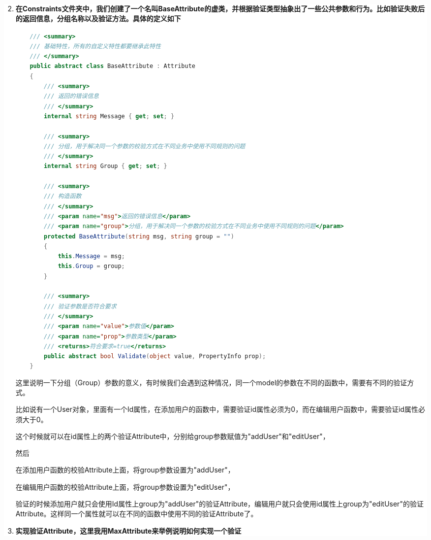 2. **在Constraints文件夹中，我们创建了一个名叫BaseAttribute的虚类，并根据验证类型抽象出了一些公共参数和行为。比如验证失败后的返回信息，分组名称以及验证方法。具体的定义如下**

   ```c#
   	   /// <summary>
       /// 基础特性，所有的自定义特性都要继承此特性
       /// </summary>
       public abstract class BaseAttribute : Attribute
       {
           /// <summary>
           /// 返回的错误信息
           /// </summary>
           internal string Message { get; set; }
   
           /// <summary>
           /// 分组，用于解决同一个参数的校验方式在不同业务中使用不同规则的问题
           /// </summary>
           internal string Group { get; set; }
   
           /// <summary>
           /// 构造函数
           /// </summary>
           /// <param name="msg">返回的错误信息</param>
           /// <param name="group">分组，用于解决同一个参数的校验方式在不同业务中使用不同规则的问题</param>
           protected BaseAttribute(string msg, string group = "")
           {
               this.Message = msg;
               this.Group = group;
           }
   
           /// <summary>
           /// 验证参数是否符合要求
           /// </summary>
           /// <param name="value">参数值</param>
           /// <param name="prop">参数类型</param>
           /// <returns>符合要求=true</returns>
           public abstract bool Validate(object value, PropertyInfo prop);
       }
   ```

   这里说明一下分组（Group）参数的意义，有时候我们会遇到这种情况，同一个model的参数在不同的函数中，需要有不同的验证方式。

   比如说有一个User对象，里面有一个Id属性，在添加用户的函数中，需要验证id属性必须为0，而在编辑用户函数中，需要验证id属性必须大于0。

   这个时候就可以在id属性上的两个验证Attribute中，分别给group参数赋值为"addUser"和"editUser"，

   然后

   在添加用户函数的校验Attribute上面，将group参数设置为"addUser"，

   在编辑用户函数的校验Attribute上面，将group参数设置为"editUser"，

   验证的时候添加用户就只会使用Id属性上group为"addUser"的验证Attribute，编辑用户就只会使用id属性上group为"editUser"的验证Attribute。这样同一个属性就可以在不同的函数中使用不同的验证Attribute了。

3. **实现验证Attribute，这里我用MaxAttribute来举例说明如何实现一个验证**
